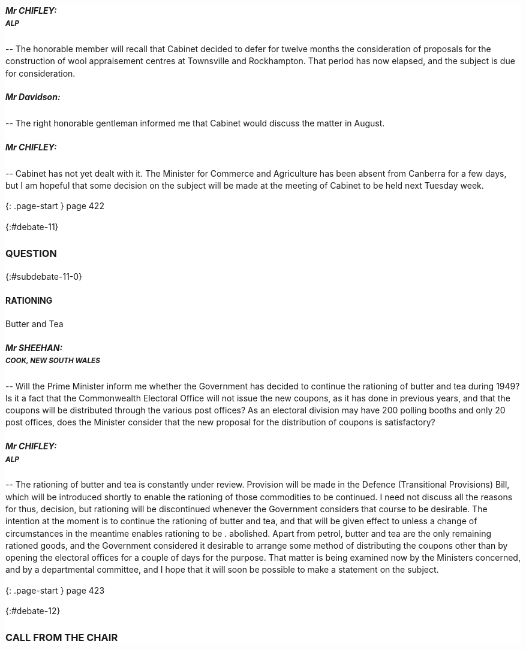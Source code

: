 ##### Mr CHIFLEY:<br><small class="text-muted">ALP</small>

-- The honorable member will recall that Cabinet decided to defer for twelve months the consideration of proposals for the construction of wool appraisement centres at Townsville and Rockhampton. That period has now elapsed, and the subject is due for consideration. 

##### Mr Davidson:

-- The right honorable gentleman informed me that Cabinet would discuss the matter in August. 

##### Mr CHIFLEY:

-- Cabinet has not yet dealt with it. The Minister for Commerce and Agriculture has been absent from Canberra for a few days, but I am hopeful that some decision on the subject will be made at the meeting of Cabinet to be held next Tuesday week. 

{: .page-start }
page 422

{:#debate-11}
### QUESTION

{:#subdebate-11-0}
#### RATIONING

Butter and Tea

##### Mr SHEEHAN:<br><small class="text-muted">COOK, NEW SOUTH WALES</small>

-- Will the Prime Minister inform me whether the Government has decided to continue the rationing of butter and tea during 1949? Is  it a fact that the Commonwealth Electoral Office will not issue the new coupons, as it has done in previous years, and that the coupons will be distributed through the various post offices? As an electoral division may have  200  polling booths and only  20  post offices, does the Minister consider that the new proposal for the distribution of coupons is satisfactory? 

##### Mr CHIFLEY:<br><small class="text-muted">ALP</small>

-- The rationing of butter and tea is constantly under review. Provision will be made in the Defence (Transitional Provisions) Bill, which will be introduced shortly to enable the rationing of those commodities to be continued. I need not discuss all the reasons for thus, decision, but rationing will be discontinued whenever the Government considers that course to be desirable. The intention at the moment is to continue the rationing of butter and tea, and that will be given effect to unless a change of circumstances in the meantime enables rationing to be . abolished. Apart from petrol, butter and tea are the only remaining rationed goods, and the Government considered it desirable to arrange some method of distributing the coupons other than by opening the electoral offices for a couple of days for the purpose. That matter is being examined now by the Ministers concerned, and by a departmental committee, and I hope that it will soon be possible to make a statement on the subject. 

{: .page-start }
page 423

{:#debate-12}
### CALL FROM THE CHAIR
